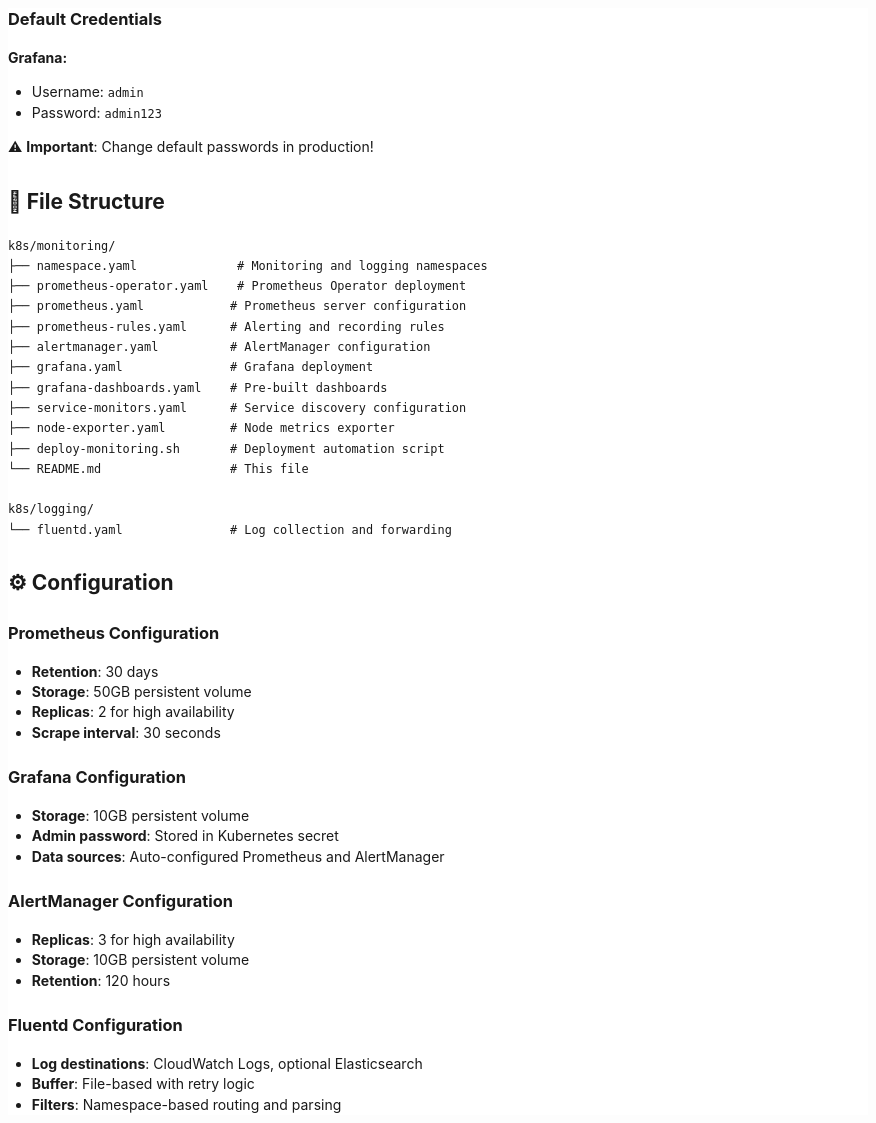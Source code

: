 ### **Default Credentials**

**Grafana:**
- Username: `admin`
- Password: `admin123`

⚠️ **Important**: Change default passwords in production!

## 📁 File Structure

```
k8s/monitoring/
├── namespace.yaml              # Monitoring and logging namespaces
├── prometheus-operator.yaml    # Prometheus Operator deployment
├── prometheus.yaml            # Prometheus server configuration
├── prometheus-rules.yaml      # Alerting and recording rules
├── alertmanager.yaml          # AlertManager configuration
├── grafana.yaml               # Grafana deployment
├── grafana-dashboards.yaml    # Pre-built dashboards
├── service-monitors.yaml      # Service discovery configuration
├── node-exporter.yaml         # Node metrics exporter
├── deploy-monitoring.sh       # Deployment automation script
└── README.md                  # This file

k8s/logging/
└── fluentd.yaml               # Log collection and forwarding
```

## ⚙️ Configuration

### **Prometheus Configuration**

- **Retention**: 30 days
- **Storage**: 50GB persistent volume
- **Replicas**: 2 for high availability
- **Scrape interval**: 30 seconds

### **Grafana Configuration**

- **Storage**: 10GB persistent volume
- **Admin password**: Stored in Kubernetes secret
- **Data sources**: Auto-configured Prometheus and AlertManager

### **AlertManager Configuration**

- **Replicas**: 3 for high availability
- **Storage**: 10GB persistent volume
- **Retention**: 120 hours

### **Fluentd Configuration**

- **Log destinations**: CloudWatch Logs, optional Elasticsearch
- **Buffer**: File-based with retry logic
- **Filters**: Namespace-based routing and parsing
